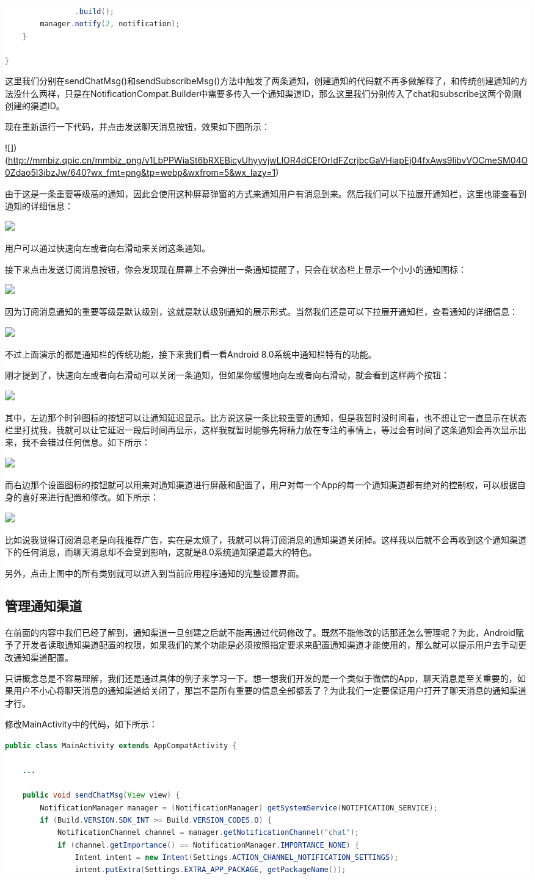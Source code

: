 ```java
                .build();
        manager.notify(2, notification);
    }
    
}
```

这里我们分别在sendChatMsg()和sendSubscribeMsg()方法中触发了两条通知，创建通知的代码就不再多做解释了，和传统创建通知的方法没什么两样，只是在NotificationCompat.Builder中需要多传入一个通知渠道ID，那么这里我们分别传入了chat和subscribe这两个刚刚创建的渠道ID。

现在重新运行一下代码，并点击发送聊天消息按钮，效果如下图所示：

![])(http://mmbiz.qpic.cn/mmbiz_png/v1LbPPWiaSt6bRXEBicyUhyyvjwLlOR4dCEfOrIdFZcrjbcGaVHiapEj04fxAws9libvVOCmeSM04O0Zdao5I3ibzJw/640?wx_fmt=png&tp=webp&wxfrom=5&wx_lazy=1)

由于这是一条重要等级高的通知，因此会使用这种屏幕弹窗的方式来通知用户有消息到来。然后我们可以下拉展开通知栏，这里也能查看到通知的详细信息：

![](http://mmbiz.qpic.cn/mmbiz_png/v1LbPPWiaSt6bRXEBicyUhyyvjwLlOR4dC4LuWDJKSEkKicWdWT6RVKkzQkASJyZpH18Up1pJM4iaqiae4vSssxxDoQ/640?wx_fmt=png&tp=webp&wxfrom=5&wx_lazy=1)

用户可以通过快速向左或者向右滑动来关闭这条通知。

接下来点击发送订阅消息按钮，你会发现现在屏幕上不会弹出一条通知提醒了，只会在状态栏上显示一个小小的通知图标：

![](http://mmbiz.qpic.cn/mmbiz_png/v1LbPPWiaSt6bRXEBicyUhyyvjwLlOR4dCnFHn0okW6NA5JwjtggicEDuC3PZpfkL74FZkibibbbfNKzFo0clGIKibxQ/640?wx_fmt=png&tp=webp&wxfrom=5&wx_lazy=1)

因为订阅消息通知的重要等级是默认级别，这就是默认级别通知的展示形式。当然我们还是可以下拉展开通知栏，查看通知的详细信息：

![](http://mmbiz.qpic.cn/mmbiz_png/v1LbPPWiaSt6bRXEBicyUhyyvjwLlOR4dCRXrnNdne91ouQgAzgWYORZrRCqbmzGOw0Y7ebXhdrIicFvRgPSic9kSw/640?wx_fmt=png&tp=webp&wxfrom=5&wx_lazy=1)

不过上面演示的都是通知栏的传统功能，接下来我们看一看Android 8.0系统中通知栏特有的功能。

刚才提到了，快速向左或者向右滑动可以关闭一条通知，但如果你缓慢地向左或者向右滑动，就会看到这样两个按钮：

![](http://mmbiz.qpic.cn/mmbiz_png/v1LbPPWiaSt6bRXEBicyUhyyvjwLlOR4dCSNwexa2d695WiceK4ETKjRK9Ho0qrWIzVvVCXrCjvlRsPP02icFd3ibrA/640?wx_fmt=png&tp=webp&wxfrom=5&wx_lazy=1)

其中，左边那个时钟图标的按钮可以让通知延迟显示。比方说这是一条比较重要的通知，但是我暂时没时间看，也不想让它一直显示在状态栏里打扰我，我就可以让它延迟一段后时间再显示，这样我就暂时能够先将精力放在专注的事情上，等过会有时间了这条通知会再次显示出来，我不会错过任何信息。如下所示：

![](http://mmbiz.qpic.cn/mmbiz_png/v1LbPPWiaSt6bRXEBicyUhyyvjwLlOR4dCGpJibsNzXP92sLwIichoweE6sToCibPUHkhuK5nBgawXD0d5rVToxI16Q/640?wx_fmt=png&tp=webp&wxfrom=5&wx_lazy=1)

而右边那个设置图标的按钮就可以用来对通知渠道进行屏蔽和配置了，用户对每一个App的每一个通知渠道都有绝对的控制权，可以根据自身的喜好来进行配置和修改。如下所示：

![](http://mmbiz.qpic.cn/mmbiz_png/v1LbPPWiaSt6bRXEBicyUhyyvjwLlOR4dCrAJICtEqErwmRH6htC21canOQdLTtXCfHJWszia6vJrTX6BHlxXp6FA/640?wx_fmt=png&tp=webp&wxfrom=5&wx_lazy=1)

比如说我觉得订阅消息老是向我推荐广告，实在是太烦了，我就可以将订阅消息的通知渠道关闭掉。这样我以后就不会再收到这个通知渠道下的任何消息，而聊天消息却不会受到影响，这就是8.0系统通知渠道最大的特色。

另外，点击上图中的所有类别就可以进入到当前应用程序通知的完整设置界面。

## 管理通知渠道

在前面的内容中我们已经了解到，通知渠道一旦创建之后就不能再通过代码修改了。既然不能修改的话那还怎么管理呢？为此，Android赋予了开发者读取通知渠道配置的权限，如果我们的某个功能是必须按照指定要求来配置通知渠道才能使用的，那么就可以提示用户去手动更改通知渠道配置。

只讲概念总是不容易理解，我们还是通过具体的例子来学习一下。想一想我们开发的是一个类似于微信的App，聊天消息是至关重要的，如果用户不小心将聊天消息的通知渠道给关闭了，那岂不是所有重要的信息全部都丢了？为此我们一定要保证用户打开了聊天消息的通知渠道才行。

修改MainActivity中的代码，如下所示：
```java
public class MainActivity extends AppCompatActivity {

    ...
    
    public void sendChatMsg(View view) {
        NotificationManager manager = (NotificationManager) getSystemService(NOTIFICATION_SERVICE);
        if (Build.VERSION.SDK_INT >= Build.VERSION_CODES.O) {
            NotificationChannel channel = manager.getNotificationChannel("chat");
            if (channel.getImportance() == NotificationManager.IMPORTANCE_NONE) {
                Intent intent = new Intent(Settings.ACTION_CHANNEL_NOTIFICATION_SETTINGS);
                intent.putExtra(Settings.EXTRA_APP_PACKAGE, getPackageName());
```